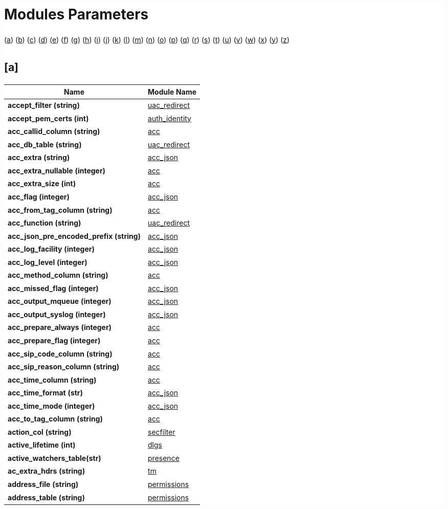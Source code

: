 # Modules Parameters

 ([a](#a))  ([b](#b))  ([c](#c))  ([d](#d))  ([e](#e))  ([f](#f))  ([g](#g))  ([h](#h))  ([i](#i))  ([j](#j))  ([k](#k))  ([l](#l))  ([m](#m))  ([n](#n))  ([o](#o))  ([p](#p))  ([q](#q))  ([r](#r))  ([s](#s))  ([t](#t))  ([u](#u))  ([v](#v))  ([w](#w))  ([x](#x))  ([y](#y))  ([z](#z))

## [a]

| Name | Module Name |
|------|-------------|
| **accept_filter (string)** | [uac_redirect](https://www.kamailio.org/docs/modules/6.0.x/modules/uac_redirect.html#uac_redirect.p.accept_filter) |
| **accept_pem_certs (int)** | [auth_identity](https://www.kamailio.org/docs/modules/6.0.x/modules/auth_identity.html#accept_pem_certs) |
| **acc_callid_column (string)** | [acc](https://www.kamailio.org/docs/modules/6.0.x/modules/acc.html#acc.p.acc_callid_column) |
| **acc_db_table (string)** | [uac_redirect](https://www.kamailio.org/docs/modules/6.0.x/modules/uac_redirect.html#uac_redirect.p.acc_db_table) |
| **acc_extra (string)** | [acc_json](https://www.kamailio.org/docs/modules/6.0.x/modules/acc_json.html#acc_json.p.acc_extra) |
| **acc_extra_nullable (integer)** | [acc](https://www.kamailio.org/docs/modules/6.0.x/modules/acc.html#acc.p.acc_extra_nullable) |
| **acc_extra_size (int)** | [acc](https://www.kamailio.org/docs/modules/6.0.x/modules/acc.html#acc.p.acc_extra_size) |
| **acc_flag (integer)** | [acc_json](https://www.kamailio.org/docs/modules/6.0.x/modules/acc_json.html#acc_json.p.acc_flag) |
| **acc_from_tag_column (string)** | [acc](https://www.kamailio.org/docs/modules/6.0.x/modules/acc.html#acc.p.acc_from_tag_column) |
| **acc_function (string)** | [uac_redirect](https://www.kamailio.org/docs/modules/6.0.x/modules/uac_redirect.html#uac_redirect.p.acc_function) |
| **acc_json_pre_encoded_prefix (string)** | [acc_json](https://www.kamailio.org/docs/modules/6.0.x/modules/acc_json.html#acc_json.p.acc_json_pre_encoded_prefix) |
| **acc_log_facility (integer)** | [acc_json](https://www.kamailio.org/docs/modules/6.0.x/modules/acc_json.html#acc_json.p.acc_log_facility) |
| **acc_log_level (integer)** | [acc_json](https://www.kamailio.org/docs/modules/6.0.x/modules/acc_json.html#acc_json.p.acc_log_level) |
| **acc_method_column (string)** | [acc](https://www.kamailio.org/docs/modules/6.0.x/modules/acc.html#acc.p.acc_method_column) |
| **acc_missed_flag (integer)** | [acc_json](https://www.kamailio.org/docs/modules/6.0.x/modules/acc_json.html#acc_json.p.acc_missed_flag) |
| **acc_output_mqueue (integer)** | [acc_json](https://www.kamailio.org/docs/modules/6.0.x/modules/acc_json.html#acc_json.p.acc_output_mqueue) |
| **acc_output_syslog (integer)** | [acc_json](https://www.kamailio.org/docs/modules/6.0.x/modules/acc_json.html#acc_json.p.acc_output_syslog) |
| **acc_prepare_always (integer)** | [acc](https://www.kamailio.org/docs/modules/6.0.x/modules/acc.html#acc.p.acc_prepare_always) |
| **acc_prepare_flag (integer)** | [acc](https://www.kamailio.org/docs/modules/6.0.x/modules/acc.html#acc.p.acc_prepare_flag) |
| **acc_sip_code_column (string)** | [acc](https://www.kamailio.org/docs/modules/6.0.x/modules/acc.html#acc.p.acc_sip_code_column) |
| **acc_sip_reason_column (string)** | [acc](https://www.kamailio.org/docs/modules/6.0.x/modules/acc.html#acc.p.acc_sip_reason_column) |
| **acc_time_column (string)** | [acc](https://www.kamailio.org/docs/modules/6.0.x/modules/acc.html#acc.p.acc_time_column) |
| **acc_time_format (str)** | [acc_json](https://www.kamailio.org/docs/modules/6.0.x/modules/acc_json.html#acc.p.acc_time_format) |
| **acc_time_mode (integer)** | [acc_json](https://www.kamailio.org/docs/modules/6.0.x/modules/acc_json.html#acc_json.p.acc_time_mode) |
| **acc_to_tag_column (string)** | [acc](https://www.kamailio.org/docs/modules/6.0.x/modules/acc.html#acc.p.acc_to_tag_column) |
| **action_col (string)** | [secfilter](https://www.kamailio.org/docs/modules/6.0.x/modules/secfilter.html#secfilter.p.action_col) |
| **active_lifetime (int)** | [dlgs](https://www.kamailio.org/docs/modules/6.0.x/modules/dlgs.html#dlgs.p.active_lifetime) |
| **active_watchers_table(str)** | [presence](https://www.kamailio.org/docs/modules/6.0.x/modules/presence.html#presence.p.active_watchers_table) |
| **ac_extra_hdrs (string)** | [tm](https://www.kamailio.org/docs/modules/6.0.x/modules/tm.html#tm.p.ac_extra_hdrs) |
| **address_file (string)** | [permissions](https://www.kamailio.org/docs/modules/6.0.x/modules/permissions.html#permissions.p.address_file) |
| **address_table (string)** | [permissions](https://www.kamailio.org/docs/modules/6.0.x/modules/permissions.html#permissions.p.address_table) |